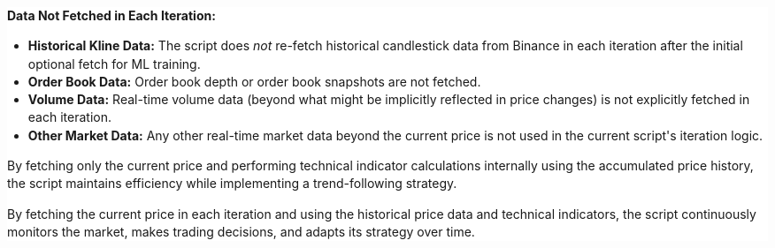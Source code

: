 **Data Not Fetched in Each Iteration:**

*   **Historical Kline Data:**  The script does *not* re-fetch historical candlestick data from Binance in each iteration after the initial optional fetch for ML training.
*   **Order Book Data:**  Order book depth or order book snapshots are not fetched.
*   **Volume Data:**  Real-time volume data (beyond what might be implicitly reflected in price changes) is not explicitly fetched in each iteration.
*   **Other Market Data:**  Any other real-time market data beyond the current price is not used in the current script's iteration logic.

By fetching only the current price and performing technical indicator calculations internally using the accumulated price history, the script maintains efficiency while implementing a trend-following strategy.

By fetching the current price in each iteration and using the historical price data and technical indicators, the script continuously monitors the market, makes trading decisions, and adapts its strategy over time. 